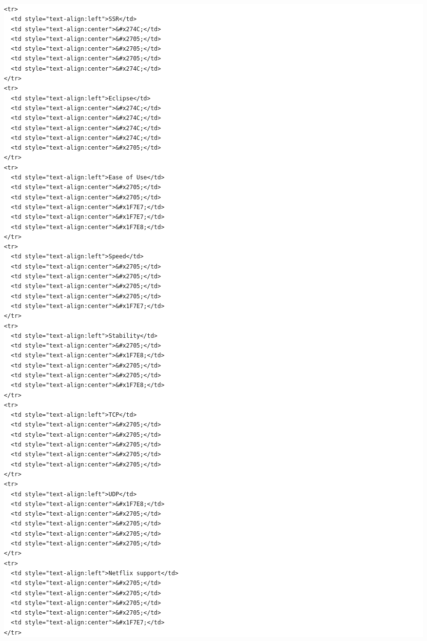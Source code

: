     <tr>
      <td style="text-align:left">SSR</td>
      <td style="text-align:center">&#x274C;</td>
      <td style="text-align:center">&#x2705;</td>
      <td style="text-align:center">&#x2705;</td>
      <td style="text-align:center">&#x2705;</td>
      <td style="text-align:center">&#x274C;</td>
    </tr>
    <tr>
      <td style="text-align:left">Eclipse</td>
      <td style="text-align:center">&#x274C;</td>
      <td style="text-align:center">&#x274C;</td>
      <td style="text-align:center">&#x274C;</td>
      <td style="text-align:center">&#x274C;</td>
      <td style="text-align:center">&#x2705;</td>
    </tr>
    <tr>
      <td style="text-align:left">Ease of Use</td>
      <td style="text-align:center">&#x2705;</td>
      <td style="text-align:center">&#x2705;</td>
      <td style="text-align:center">&#x1F7E7;</td>
      <td style="text-align:center">&#x1F7E7;</td>
      <td style="text-align:center">&#x1F7E8;</td>
    </tr>
    <tr>
      <td style="text-align:left">Speed</td>
      <td style="text-align:center">&#x2705;</td>
      <td style="text-align:center">&#x2705;</td>
      <td style="text-align:center">&#x2705;</td>
      <td style="text-align:center">&#x2705;</td>
      <td style="text-align:center">&#x1F7E7;</td>
    </tr>
    <tr>
      <td style="text-align:left">Stability</td>
      <td style="text-align:center">&#x2705;</td>
      <td style="text-align:center">&#x1F7E8;</td>
      <td style="text-align:center">&#x2705;</td>
      <td style="text-align:center">&#x2705;</td>
      <td style="text-align:center">&#x1F7E8;</td>
    </tr>
    <tr>
      <td style="text-align:left">TCP</td>
      <td style="text-align:center">&#x2705;</td>
      <td style="text-align:center">&#x2705;</td>
      <td style="text-align:center">&#x2705;</td>
      <td style="text-align:center">&#x2705;</td>
      <td style="text-align:center">&#x2705;</td>
    </tr>
    <tr>
      <td style="text-align:left">UDP</td>
      <td style="text-align:center">&#x1F7E8;</td>
      <td style="text-align:center">&#x2705;</td>
      <td style="text-align:center">&#x2705;</td>
      <td style="text-align:center">&#x2705;</td>
      <td style="text-align:center">&#x2705;</td>
    </tr>
    <tr>
      <td style="text-align:left">Netflix support</td>
      <td style="text-align:center">&#x2705;</td>
      <td style="text-align:center">&#x2705;</td>
      <td style="text-align:center">&#x2705;</td>
      <td style="text-align:center">&#x2705;</td>
      <td style="text-align:center">&#x1F7E7;</td>
    </tr>